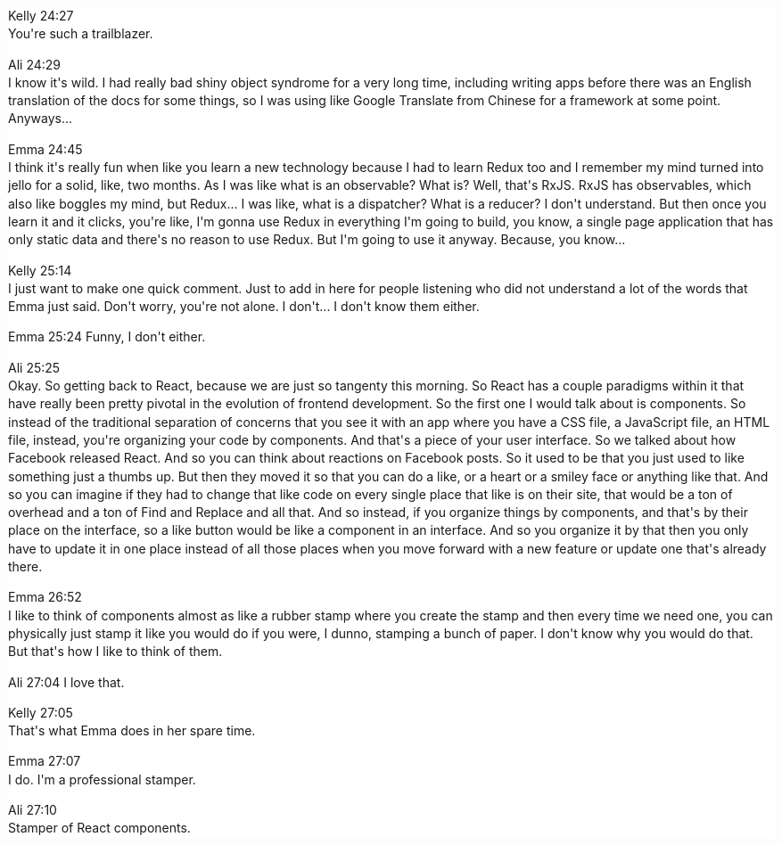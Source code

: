 Kelly 24:27  
You're such a trailblazer.

Ali 24:29  
I know it's wild. I had really bad shiny object syndrome for a very long time, including writing apps before there was an English translation of the docs for some things, so I was using like Google Translate from Chinese for a framework at some point. Anyways...

Emma 24:45  
I think it's really fun when like you learn a new technology because I had to learn Redux too and I remember my mind turned into jello for a solid, like, two months. As I was like what is an observable? What is? Well, that's RxJS. RxJS has observables, which also like boggles my mind, but Redux... I was like, what is a dispatcher? What is a reducer? I don't understand. But then once you learn it and it clicks, you're like, I'm gonna use Redux in everything I'm going to build, you know, a single page application that has only static data and there's no reason to use Redux. But I'm going to use it anyway. Because, you know...

Kelly 25:14  
I just want to make one quick comment. Just to add in here for people listening who did not understand a lot of the words that Emma just said. Don't worry, you're not alone. I don't... I don't know them either.

Emma 25:24
Funny, I don't either.

Ali 25:25  
Okay. So getting back to React, because we are just so tangenty this morning. So React has a couple paradigms within it that have really been pretty pivotal in the evolution of frontend development. So the first one I would talk about is components. So instead of the traditional separation of concerns that you see it with an app where you have a CSS file, a JavaScript file, an HTML file, instead, you're organizing your code by components. And that's a piece of your user interface. So we talked about how Facebook released React. And so you can think about reactions on Facebook posts. So it used to be that you just used to like something just a thumbs up. But then they moved it so that you can do a like, or a heart or a smiley face or anything like that. And so you can imagine if they had to change that like code on every single place that like is on their site, that would be a ton of overhead and a ton of Find and Replace and all that. And so instead, if you organize things by components, and that's by their place on the interface, so a like button would be like a component in an interface. And so you organize it by that then you only have to update it in one place instead of all those places when you move forward with a new feature or update one that's already there.

Emma 26:52  
I like to think of components almost as like a rubber stamp where you create the stamp and then every time we need one, you can physically just stamp it like you would do if you were, I dunno, stamping a bunch of paper. I don't know why you would do that. But that's how I like to think of them.

Ali 27:04
I love that.

Kelly 27:05  
That's what Emma does in her spare time.

Emma 27:07  
I do. I'm a professional stamper.

Ali 27:10  
Stamper of React components.
